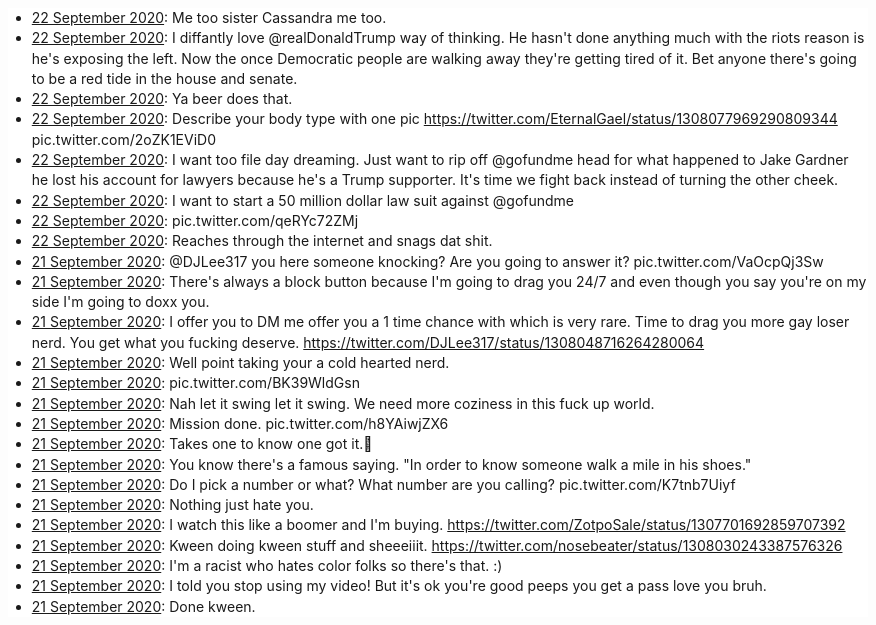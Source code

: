 * [22 September 2020](https://web.archive.org/web/20200922050420/https://twitter.com/SlendermanGroyp/status/1308270528625426432): Me too sister Cassandra me too. 
* [22 September 2020](https://web.archive.org/web/20200922050240/https://twitter.com/SlendermanGroyp/status/1308270380314886145): I diffantly love  @realDonaldTrump  way of thinking. He hasn't done anything much with the riots reason is he's exposing the left. Now the once Democratic people are walking away they're getting tired of it. Bet anyone there's going to be a red tide in the house and senate. 
* [22 September 2020](https://web.archive.org/web/20200922033116/https://twitter.com/SlendermanGroyp/status/1308247216822169601): Ya beer does that. 
* [22 September 2020](https://web.archive.org/web/20200922024547/https://twitter.com/SlendermanGroyp/status/1308235795254321152): Describe your body type with one pic  https://twitter.com/EternalGael/status/1308077969290809344  pic.twitter.com/2oZK1EViD0 
* [22 September 2020](https://web.archive.org/web/20200922022711/https://twitter.com/SlendermanGroyp/status/1308230693663596544): I want too file day dreaming. Just want to rip off  @gofundme  head for what happened to Jake Gardner he lost his account for lawyers because he's a Trump supporter. It's time we fight back instead of turning the other cheek. 
* [22 September 2020](https://web.archive.org/web/20200922020911/https://twitter.com/SlendermanGroyp/status/1308226569886867458): I want to start a 50 million dollar law suit against  @gofundme 
* [22 September 2020](https://web.archive.org/web/20200922020035/https://twitter.com/SlendermanGroyp/status/1308224578884313090): pic.twitter.com/qeRYc72ZMj 
* [22 September 2020](https://web.archive.org/web/20200922014304/https://twitter.com/SlendermanGroyp/status/1308219823717888000): Reaches through the internet and snags dat shit. 
* [21 September 2020](https://web.archive.org/web/20200921144426/https://twitter.com/SlendermanGroyp/status/1308053332020224000): @DJLee317  you here someone knocking? Are you going to answer it? pic.twitter.com/VaOcpQj3Sw 
* [21 September 2020](https://web.archive.org/web/20200921143319/https://twitter.com/SlendermanGroyp/status/1308051079465070593): There's always a block button because I'm going to drag you 24/7 and even though you say you're on my side I'm going to doxx you. 
* [21 September 2020](https://web.archive.org/web/20200921143231/https://twitter.com/SlendermanGroyp/status/1308050707694514177): I offer you to DM me offer you a 1 time chance with which is very rare. Time to drag you more gay loser nerd. You get what you fucking deserve. https://twitter.com/DJLee317/status/1308048716264280064 
* [21 September 2020](https://web.archive.org/web/20200921143313/https://twitter.com/SlendermanGroyp/status/1308049870989660161): Well point taking your a cold hearted nerd. 
* [21 September 2020](https://web.archive.org/web/20200921142006/https://twitter.com/SlendermanGroyp/status/1308047968268820480): pic.twitter.com/BK39WldGsn 
* [21 September 2020](https://web.archive.org/web/20200921142335/https://twitter.com/SlendermanGroyp/status/1308046631703441408): Nah let it swing let it swing. We need more coziness in this fuck up world. 
* [21 September 2020](https://web.archive.org/web/20200921141045/https://twitter.com/SlendermanGroyp/status/1308045528421154816): Mission done. pic.twitter.com/h8YAiwjZX6 
* [21 September 2020](https://web.archive.org/web/20200921141120/https://twitter.com/SlendermanGroyp/status/1308044747383083008): Takes one to know one got it.💅 
* [21 September 2020](https://web.archive.org/web/20200921141337/https://twitter.com/SlendermanGroyp/status/1308044555673985026): You know there's a famous saying. "In order to know someone walk a mile in his shoes." 
* [21 September 2020](https://web.archive.org/web/20200921140532/https://twitter.com/SlendermanGroyp/status/1308044084045426689): Do I pick a number or what? What number are you calling? pic.twitter.com/K7tnb7Uiyf 
* [21 September 2020](https://web.archive.org/web/20200921145706/https://twitter.com/SlendermanGroyp/status/1308041070333186049): Nothing just hate you. 
* [21 September 2020](https://web.archive.org/web/20200921135654/https://twitter.com/SlendermanGroyp/status/1308042073430306818): I watch this like a boomer and I'm buying. https://twitter.com/ZotpoSale/status/1307701692859707392 
* [21 September 2020](https://web.archive.org/web/20200921135315/https://twitter.com/SlendermanGroyp/status/1308041389112872963): Kween doing kween stuff and sheeeiiit. https://twitter.com/nosebeater/status/1308030243387576326 
* [21 September 2020](https://web.archive.org/web/20200921145706/https://twitter.com/SlendermanGroyp/status/1308041070333186049): I'm a racist who hates color folks so there's that. :) 
* [21 September 2020](https://web.archive.org/web/20200921134343/https://twitter.com/SlendermanGroyp/status/1308037636028727296): I told you stop using my video! But it's ok you're good peeps you get a pass love you bruh. 
* [21 September 2020](https://web.archive.org/web/20200921133913/https://twitter.com/SlendermanGroyp/status/1308037205286297602): Done kween. 